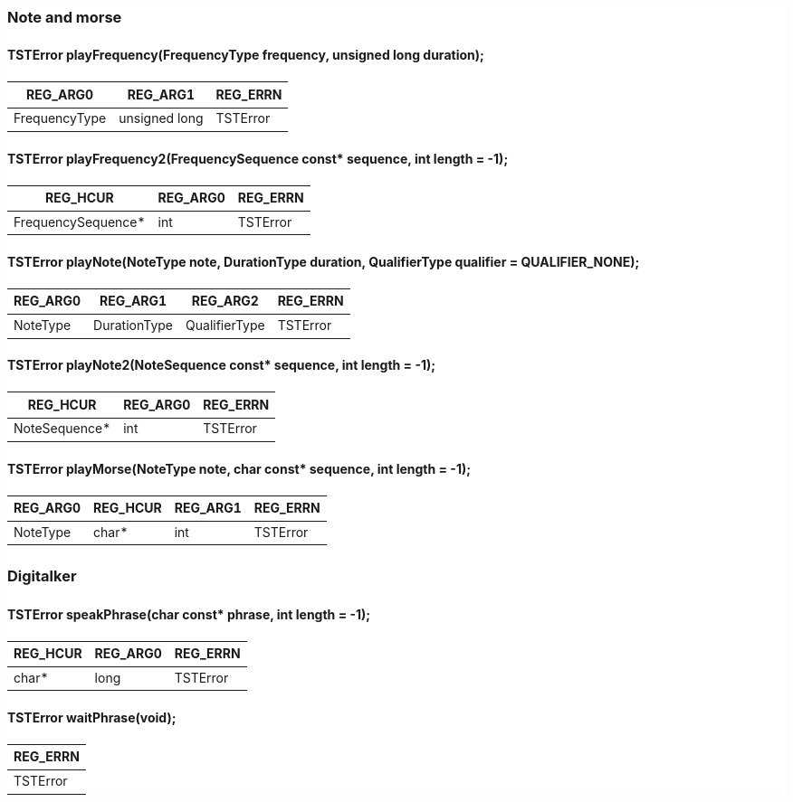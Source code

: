### Note and morse

#### TSTError playFrequency(FrequencyType frequency, unsigned long duration);

| REG_ARG0      | REG_ARG1      | REG_ERRN |
| ------------- | ------------- | -------- |
| FrequencyType | unsigned long | TSTError |

#### TSTError playFrequency2(FrequencySequence const* sequence, int length = -1);

| REG_HCUR           | REG_ARG0 | REG_ERRN |
| ------------------ | -------- | -------- |
| FrequencySequence* | int      | TSTError |

#### TSTError playNote(NoteType note, DurationType duration, QualifierType qualifier = QUALIFIER_NONE);

| REG_ARG0 | REG_ARG1     | REG_ARG2      | REG_ERRN |
| -------- | ------------ | ------------- | -------- |
| NoteType | DurationType | QualifierType | TSTError |

#### TSTError playNote2(NoteSequence const* sequence, int length = -1);

| REG_HCUR      | REG_ARG0 | REG_ERRN |
| ------------- | -------- | -------- |
| NoteSequence* | int      | TSTError |

#### TSTError playMorse(NoteType note, char const* sequence, int length = -1);

| REG_ARG0 | REG_HCUR | REG_ARG1 | REG_ERRN |
| -------- | -------- | -------- | -------- |
| NoteType | char*    | int      | TSTError |

### Digitalker

#### TSTError speakPhrase(char const* phrase, int length = -1);

| REG_HCUR | REG_ARG0 | REG_ERRN |
| -------- | -------- | -------- |
| char*    | long     | TSTError |

#### TSTError waitPhrase(void);

| REG_ERRN |
| -------- |
| TSTError |
